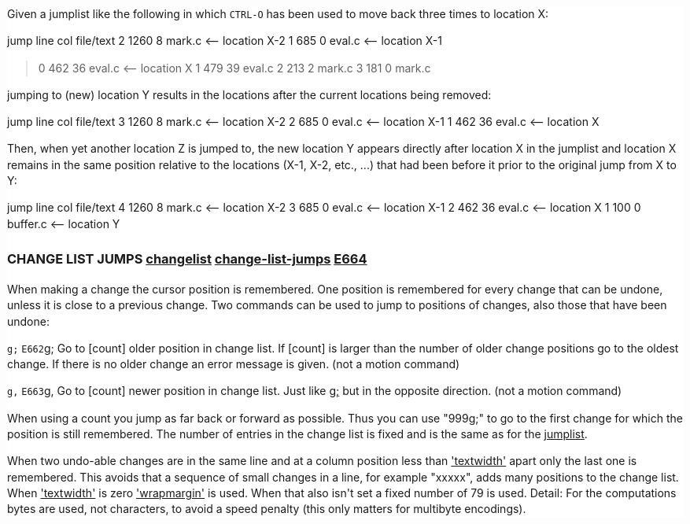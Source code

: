 Given a jumplist like the following in which `CTRL-O` has been used to move back three times to location X:

 jump line  col file/text
   2  1260    8 mark.c                <-- location X-2
   1   685    0 eval.c                <-- location X-1
>  0   462   36 eval.c                <-- location X
   1   479   39 eval.c
   2   213    2 mark.c
   3   181    0 mark.c

jumping to (new) location Y results in the locations after the current locations being removed:

 jump line  col file/text
   3  1260    8 mark.c                <-- location X-2
   2   685    0 eval.c                <-- location X-1
   1   462   36 eval.c                <-- location X
>

Then, when yet another location Z is jumped to, the new location Y appears directly after location X in the jumplist and location X remains in the same position relative to the locations (X-1, X-2, etc., ...) that had been before it prior to the original jump from X to Y:

 jump line  col file/text
   4  1260    8 mark.c                <-- location X-2
   3   685    0 eval.c                <-- location X-1
   2   462   36 eval.c                <-- location X
   1   100    0 buffer.c                <-- location Y
>

### CHANGE LIST JUMPS [changelist](#changelist) [change-list-jumps](#change-list-jumps) [E664](#E664)

When making a change the cursor position is remembered. One position is remembered for every change that can be undone, unless it is close to a previous change. Two commands can be used to jump to positions of changes, also those that have been undone:

`g;` `E662`g; Go to \[count\] older position in change list. If \[count\] is larger than the number of older change positions go to the oldest change. If there is no older change an error message is given. (not a motion command)

`g,` `E663`g, Go to \[count\] newer position in change list. Just like [g;](https://neovim.io/doc/user/motion.html#g%3B) but in the opposite direction. (not a motion command)

When using a count you jump as far back or forward as possible. Thus you can use "999g;" to go to the first change for which the position is still remembered. The number of entries in the change list is fixed and is the same as for the [jumplist](https://neovim.io/doc/user/motion.html#jumplist).

When two undo-able changes are in the same line and at a column position less than ['textwidth'](https://neovim.io/doc/user/options.html#'textwidth') apart only the last one is remembered. This avoids that a sequence of small changes in a line, for example "xxxxx", adds many positions to the change list. When ['textwidth'](https://neovim.io/doc/user/options.html#'textwidth') is zero ['wrapmargin'](https://neovim.io/doc/user/options.html#'wrapmargin') is used. When that also isn't set a fixed number of 79 is used. Detail: For the computations bytes are used, not characters, to avoid a speed penalty (this only matters for multibyte encodings).
